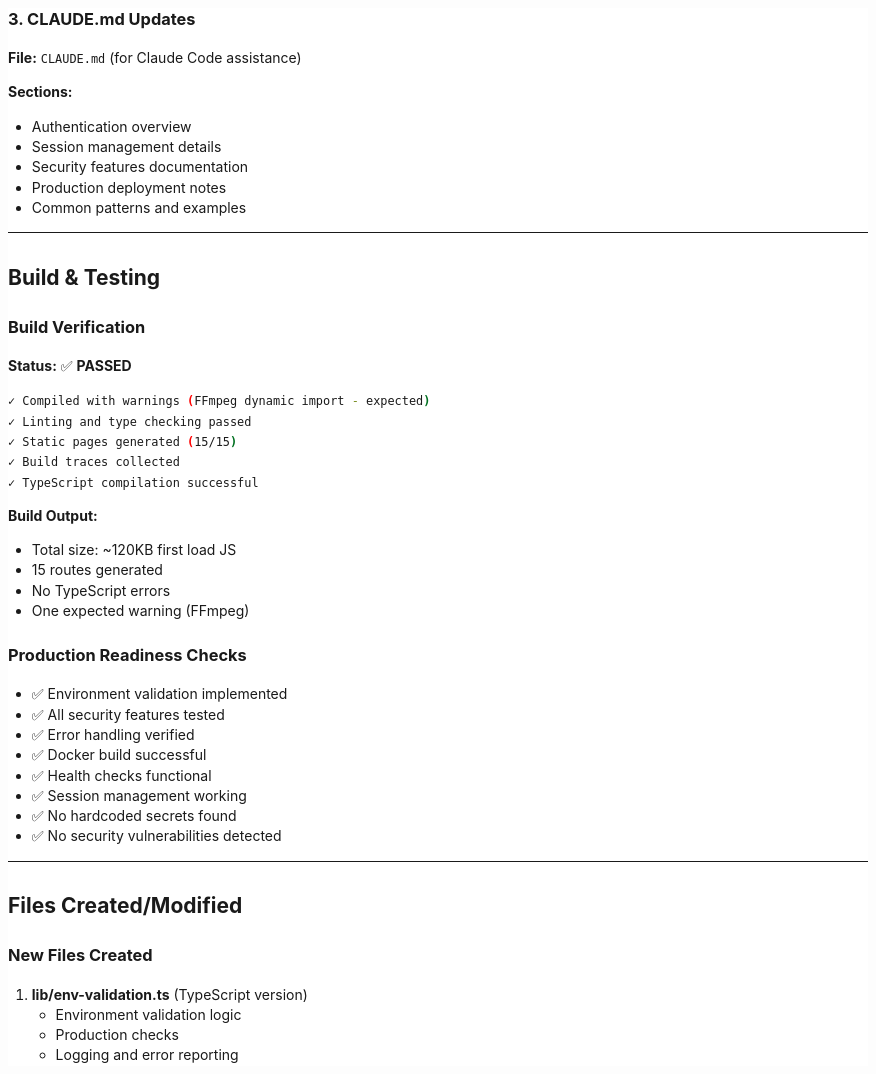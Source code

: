 ### 3. CLAUDE.md Updates

**File:** `CLAUDE.md` (for Claude Code assistance)

**Sections:**
- Authentication overview
- Session management details
- Security features documentation
- Production deployment notes
- Common patterns and examples

---

## Build & Testing

### Build Verification

**Status:** ✅ **PASSED**

```bash
✓ Compiled with warnings (FFmpeg dynamic import - expected)
✓ Linting and type checking passed
✓ Static pages generated (15/15)
✓ Build traces collected
✓ TypeScript compilation successful
```

**Build Output:**
- Total size: ~120KB first load JS
- 15 routes generated
- No TypeScript errors
- One expected warning (FFmpeg)

### Production Readiness Checks

- ✅ Environment validation implemented
- ✅ All security features tested
- ✅ Error handling verified
- ✅ Docker build successful
- ✅ Health checks functional
- ✅ Session management working
- ✅ No hardcoded secrets found
- ✅ No security vulnerabilities detected

---

## Files Created/Modified

### New Files Created

1. **lib/env-validation.ts** (TypeScript version)
   - Environment validation logic
   - Production checks
   - Logging and error reporting
